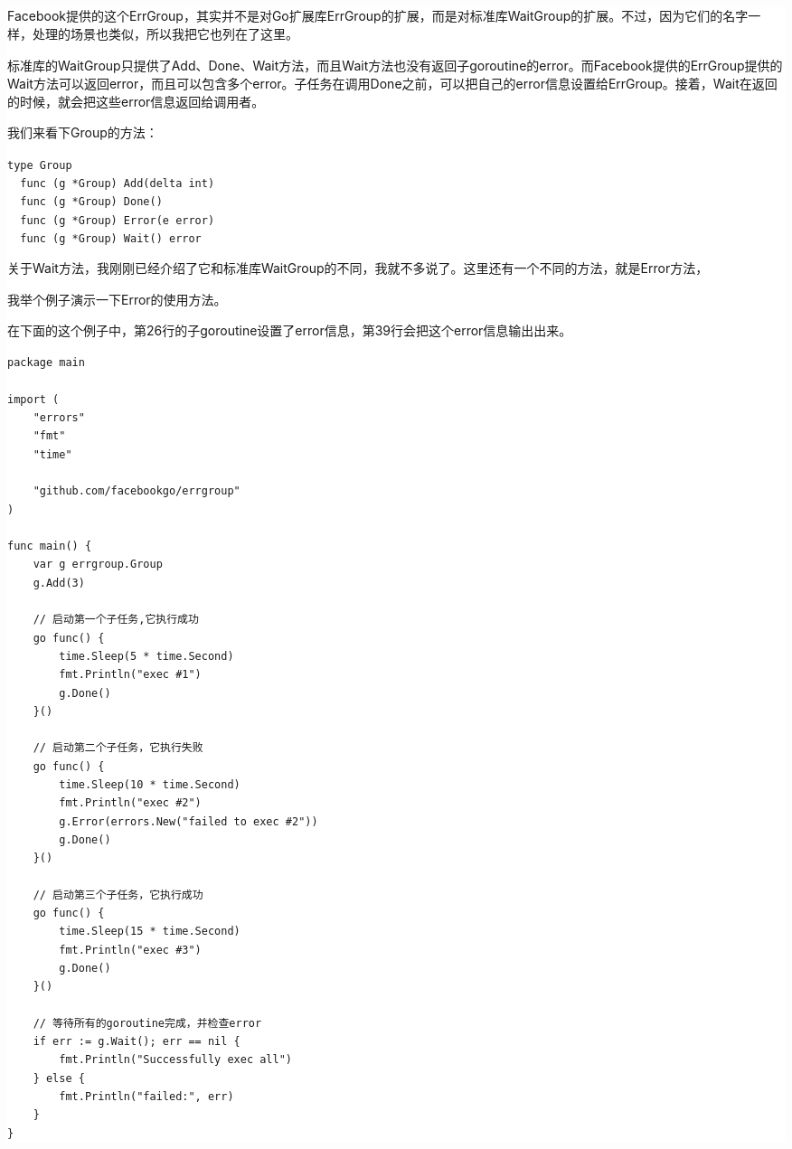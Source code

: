 Facebook提供的这个ErrGroup，其实并不是对Go扩展库ErrGroup的扩展，而是对标准库WaitGroup的扩展。不过，因为它们的名字一样，处理的场景也类似，所以我把它也列在了这里。

标准库的WaitGroup只提供了Add、Done、Wait方法，而且Wait方法也没有返回子goroutine的error。而Facebook提供的ErrGroup提供的Wait方法可以返回error，而且可以包含多个error。子任务在调用Done之前，可以把自己的error信息设置给ErrGroup。接着，Wait在返回的时候，就会把这些error信息返回给调用者。

我们来看下Group的方法：

```
type Group
  func (g *Group) Add(delta int)
  func (g *Group) Done()
  func (g *Group) Error(e error)
  func (g *Group) Wait() error

```

关于Wait方法，我刚刚已经介绍了它和标准库WaitGroup的不同，我就不多说了。这里还有一个不同的方法，就是Error方法，

我举个例子演示一下Error的使用方法。

在下面的这个例子中，第26行的子goroutine设置了error信息，第39行会把这个error信息输出出来。

```
package main

import (
    "errors"
    "fmt"
    "time"

    "github.com/facebookgo/errgroup"
)

func main() {
    var g errgroup.Group
    g.Add(3)

    // 启动第一个子任务,它执行成功
    go func() {
        time.Sleep(5 * time.Second)
        fmt.Println("exec #1")
        g.Done()
    }()

    // 启动第二个子任务，它执行失败
    go func() {
        time.Sleep(10 * time.Second)
        fmt.Println("exec #2")
        g.Error(errors.New("failed to exec #2"))
        g.Done()
    }()

    // 启动第三个子任务，它执行成功
    go func() {
        time.Sleep(15 * time.Second)
        fmt.Println("exec #3")
        g.Done()
    }()

    // 等待所有的goroutine完成，并检查error
    if err := g.Wait(); err == nil {
        fmt.Println("Successfully exec all")
    } else {
        fmt.Println("failed:", err)
    }
}

```